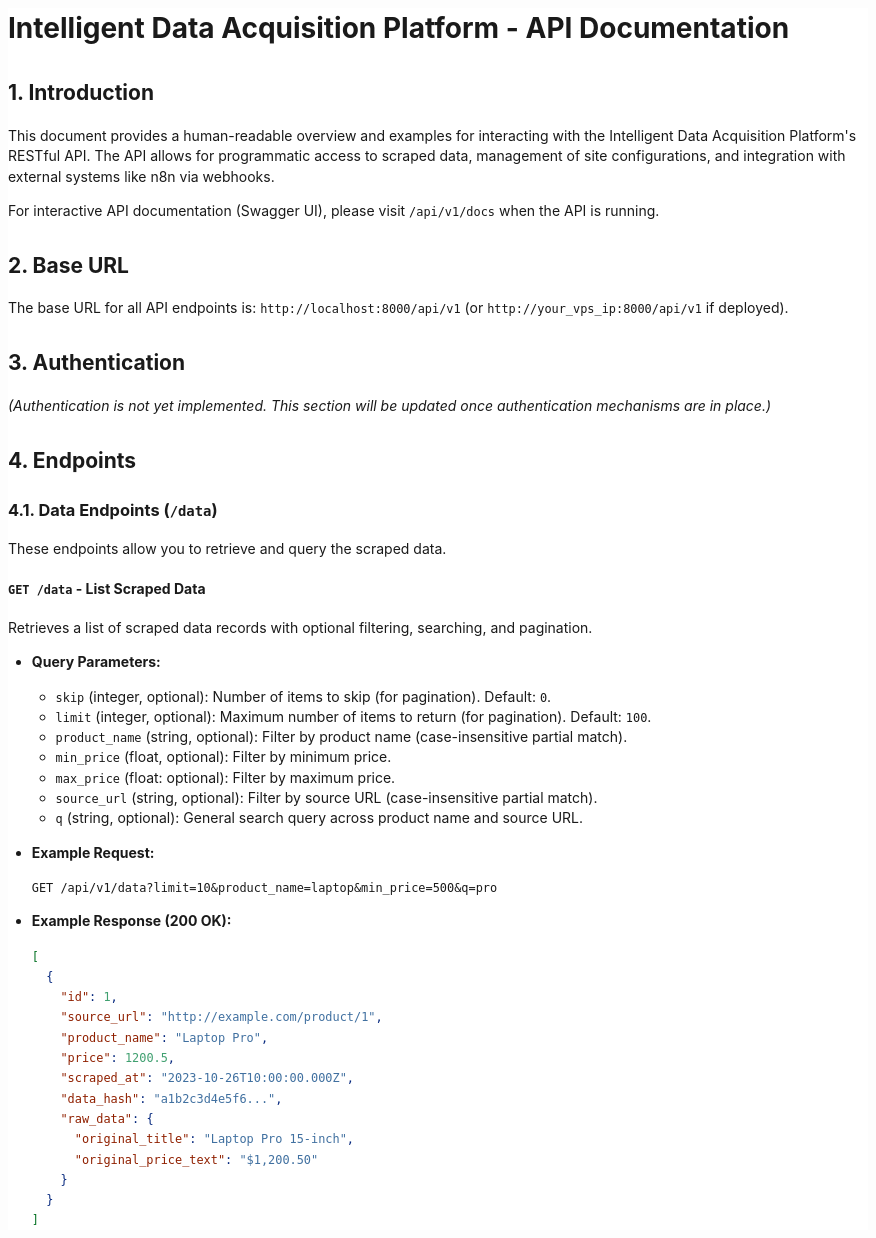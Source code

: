 # Intelligent Data Acquisition Platform - API Documentation

## 1. Introduction

This document provides a human-readable overview and examples for interacting with the Intelligent Data Acquisition Platform's RESTful API. The API allows for programmatic access to scraped data, management of site configurations, and integration with external systems like n8n via webhooks.

For interactive API documentation (Swagger UI), please visit `/api/v1/docs` when the API is running.

## 2. Base URL

The base URL for all API endpoints is: `http://localhost:8000/api/v1` (or `http://your_vps_ip:8000/api/v1` if deployed).

## 3. Authentication

*(Authentication is not yet implemented. This section will be updated once authentication mechanisms are in place.)*

## 4. Endpoints

### 4.1. Data Endpoints (`/data`)

These endpoints allow you to retrieve and query the scraped data.

#### `GET /data` - List Scraped Data

Retrieves a list of scraped data records with optional filtering, searching, and pagination.

-   **Query Parameters:**
    -   `skip` (integer, optional): Number of items to skip (for pagination). Default: `0`.
    -   `limit` (integer, optional): Maximum number of items to return (for pagination). Default: `100`.
    -   `product_name` (string, optional): Filter by product name (case-insensitive partial match).
    -   `min_price` (float, optional): Filter by minimum price.
    -   `max_price` (float: optional): Filter by maximum price.
    -   `source_url` (string, optional): Filter by source URL (case-insensitive partial match).
    -   `q` (string, optional): General search query across product name and source URL.

-   **Example Request:**
    ```
    GET /api/v1/data?limit=10&product_name=laptop&min_price=500&q=pro
    ```

-   **Example Response (200 OK):**
    ```json
    [
      {
        "id": 1,
        "source_url": "http://example.com/product/1",
        "product_name": "Laptop Pro",
        "price": 1200.5,
        "scraped_at": "2023-10-26T10:00:00.000Z",
        "data_hash": "a1b2c3d4e5f6...",
        "raw_data": {
          "original_title": "Laptop Pro 15-inch",
          "original_price_text": "$1,200.50"
        }
      }
    ]
    ```
